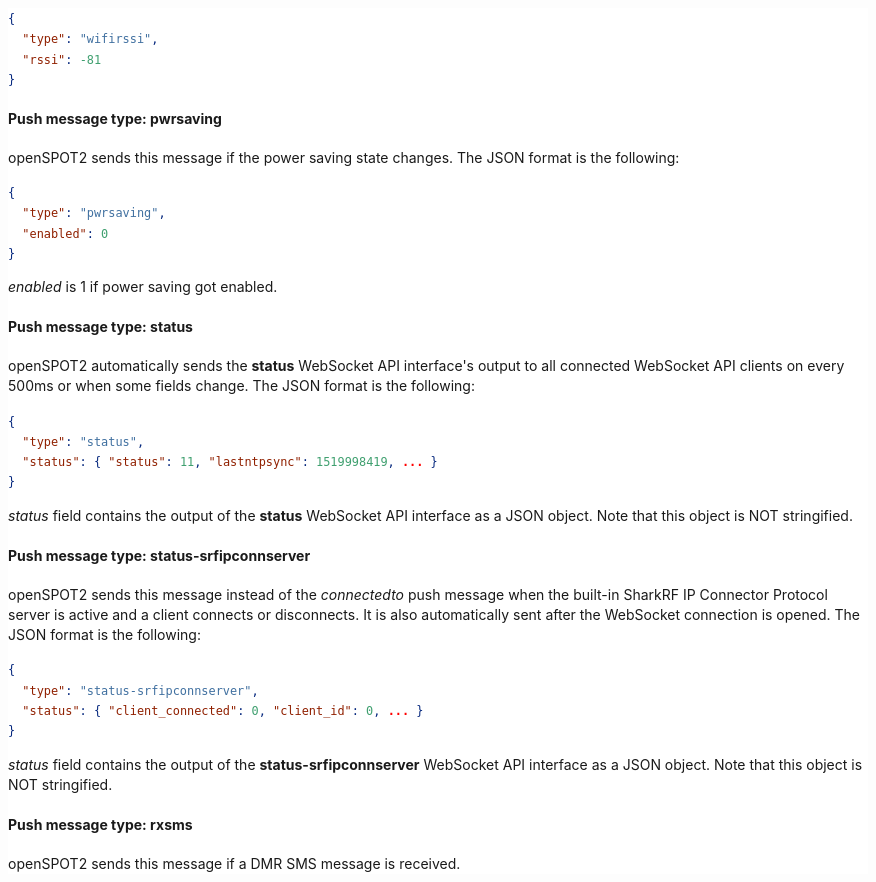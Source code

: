 ```json
{
  "type": "wifirssi",
  "rssi": -81
}
```

#### Push message type: pwrsaving

openSPOT2 sends this message if the power saving state changes. The JSON format
is the following:

```json
{
  "type": "pwrsaving",
  "enabled": 0
}
```

*enabled* is 1 if power saving got enabled.

#### Push message type: status

openSPOT2 automatically sends the **status** WebSocket API interface's output to
all connected WebSocket API clients on every 500ms or when some fields change.
The JSON format is the following:

```json
{
  "type": "status",
  "status": { "status": 11, "lastntpsync": 1519998419, ... }
}
```

*status* field contains the output of the **status** WebSocket API interface as
a JSON object. Note that this object is NOT stringified.

#### Push message type: status-srfipconnserver

openSPOT2 sends this message instead of the *connectedto* push message when the
built-in SharkRF IP Connector Protocol server is active and a client connects
or disconnects. It is also automatically sent after the WebSocket connection
is opened. The JSON format is the following:

```json
{
  "type": "status-srfipconnserver",
  "status": { "client_connected": 0, "client_id": 0, ... }
}
```

*status* field contains the output of the **status-srfipconnserver** WebSocket
API interface as a JSON object. Note that this object is NOT stringified.

#### Push message type: rxsms

openSPOT2 sends this message if a DMR SMS message is received.
